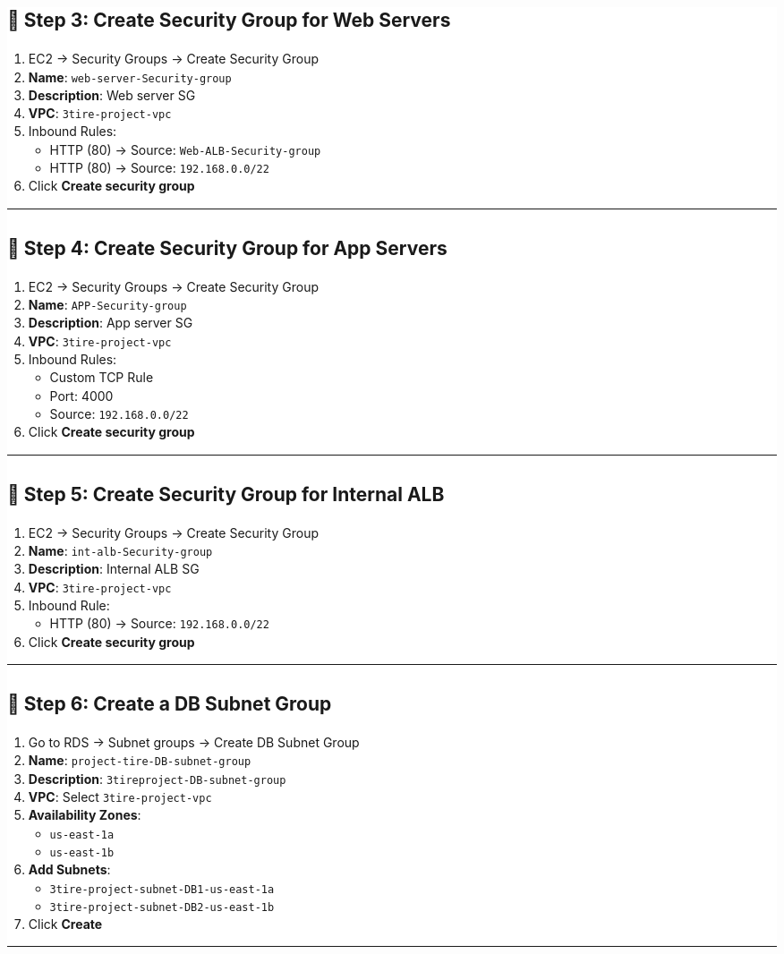 
## 🔹 Step 3: Create Security Group for Web Servers
1. EC2 → Security Groups → Create Security Group
2. **Name**: `web-server-Security-group`
3. **Description**: Web server SG
4. **VPC**: `3tire-project-vpc`
5. Inbound Rules:
   - HTTP (80) → Source: `Web-ALB-Security-group`
   - HTTP (80) → Source: `192.168.0.0/22`
6. Click **Create security group**

---

## 🔹 Step 4: Create Security Group for App Servers
1. EC2 → Security Groups → Create Security Group
2. **Name**: `APP-Security-group`
3. **Description**: App server SG
4. **VPC**: `3tire-project-vpc`
5. Inbound Rules:
   - Custom TCP Rule
   - Port: 4000
   - Source: `192.168.0.0/22`
6. Click **Create security group**

---

## 🔹 Step 5: Create Security Group for Internal ALB
1. EC2 → Security Groups → Create Security Group
2. **Name**: `int-alb-Security-group`
3. **Description**: Internal ALB SG
4. **VPC**: `3tire-project-vpc`
5. Inbound Rule:
   - HTTP (80) → Source: `192.168.0.0/22`
6. Click **Create security group**

---

## 🔹 Step 6: Create a DB Subnet Group
1. Go to RDS → Subnet groups → Create DB Subnet Group
2. **Name**: `project-tire-DB-subnet-group`
3. **Description**: `3tireproject-DB-subnet-group`
4. **VPC**: Select `3tire-project-vpc`
5. **Availability Zones**:
   - `us-east-1a`
   - `us-east-1b`
6. **Add Subnets**:
   - `3tire-project-subnet-DB1-us-east-1a`
   - `3tire-project-subnet-DB2-us-east-1b`
7. Click **Create**

---